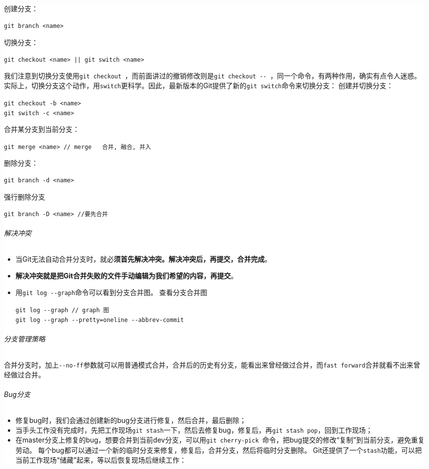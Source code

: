 创建分支：

```
git branch <name>
```

切换分支：

```
git checkout <name> || git switch <name>
```

我们注意到切换分支使用`git checkout `，而前面讲过的撤销修改则是`git checkout -- `，同一个命令，有两种作用，确实有点令人迷惑。
实际上，切换分支这个动作，用`switch`更科学。因此，最新版本的Git提供了新的`git switch`命令来切换分支：
创建并切换分支：

```
git checkout -b <name>
git switch -c <name>
```

合并某分支到当前分支：

```
git merge <name> // merge 	合并, 融合, 并入
```

删除分支：

```
git branch -d <name>
```

强行删除分支

```
git branch -D <name> //要先合并
```

###### 解决冲突

- 当Git无法自动合并分支时，就必**须首先解决冲突。解决冲突后，再提交，合并完成**。

- **解决冲突就是把Git合并失败的文件手动编辑为我们希望的内容，再提交**。

- 用`git log --graph`命令可以看到分支合并图。
	查看分支合并图

	```
	git log --graph // graph 图
	git log --graph --pretty=oneline --abbrev-commit
	```

###### 分支管理策略

合并分支时，加上`--no-ff`参数就可以用普通模式合并，合并后的历史有分支，能看出来曾经做过合并，而`fast forward`合并就看不出来曾经做过合并。

###### Bug分支

- 修复bug时，我们会通过创建新的bug分支进行修复，然后合并，最后删除；
- 当手头工作没有完成时，先把工作现场`git stash`一下，然后去修复bug，修复后，再`git stash pop`，回到工作现场；
- 在master分支上修复的bug，想要合并到当前dev分支，可以用`git cherry-pick `命令，把bug提交的修改“复制”到当前分支，避免重复劳动。
	每个bug都可以通过一个新的临时分支来修复，修复后，合并分支，然后将临时分支删除。
	Git还提供了一个`stash`功能，可以把当前工作现场“储藏”起来，等以后恢复现场后继续工作：
